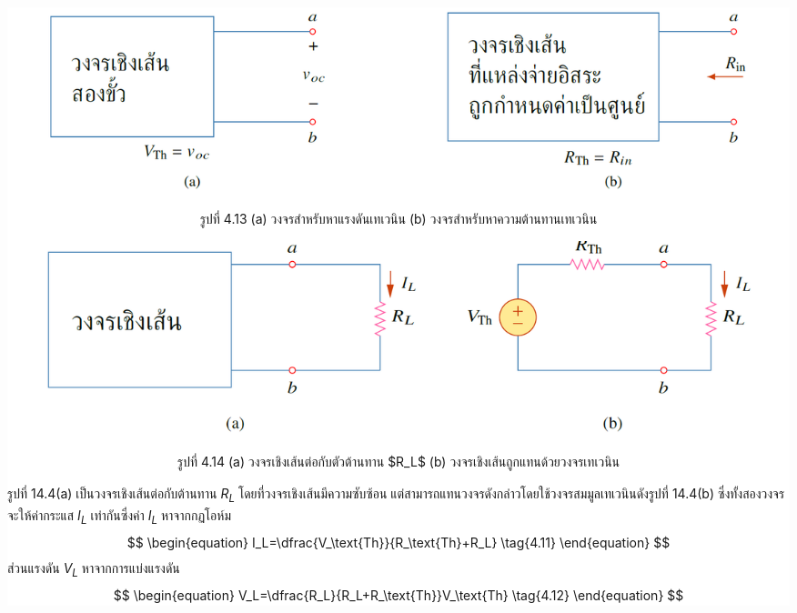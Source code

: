 <figure>
<p align="center">
  <img src="fig4.13.png" alt="fig 4.13" style="width:100%">
</p>
  <figcaption style='text-align:center'>รูปที่ 4.13 (a) วงจรสำหรับหาแรงดันเทเวนิน (b) วงจรสำหรับหาความต้านทานเทเวนิน </figcaption>
</figure>

<figure>
<p align="center">
  <img src="fig4.14.png" alt="fig 4.14" style="width:100%">
</p>
  <figcaption style='text-align:center'>รูปที่ 4.14 (a) วงจรเชิงเส้นต่อกับตัวต้านทาน $R_L$ (b) วงจรเชิงเส้นถูกแทนด้วยวงจรเทเวนิน </figcaption>
</figure>

รูปที่ 14.4(a) เป็นวงจรเชิงเส้นต่อกับต้านทาน $R_L$ โดยที่วงจรเชิงเส้นมีความซับซ้อน แต่สามารถแทนวงจรดังกล่าวโดยใช้วงจรสมมูลเทเวนินดังรูปที่ 14.4(b) ซึ่งทั้งสองวงจรจะให้ค่ากระแส $I_L$ เท่ากันซึ่งค่า $I_L$ หาจากกฏโอห์ม
$$
\begin{equation}
    I_L=\dfrac{V_\text{Th}}{R_\text{Th}+R_L}  \tag{4.11}
\end{equation}
$$
ส่วนแรงดัน $V_L$ หาจากการแบ่งแรงดัน
$$
\begin{equation}
    V_L=\dfrac{R_L}{R_L+R_\text{Th}}V_\text{Th} \tag{4.12}
\end{equation}
$$
